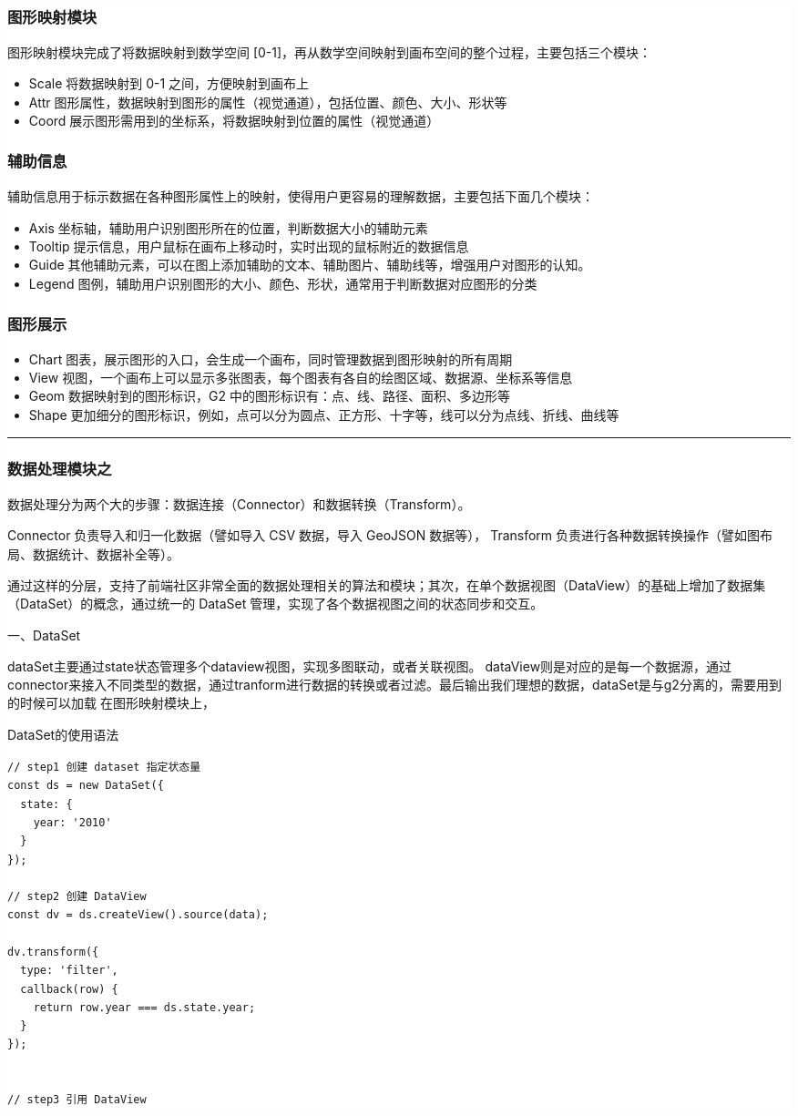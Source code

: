 
### 图形映射模块

图形映射模块完成了将数据映射到数学空间
[0-1]，再从数学空间映射到画布空间的整个过程，主要包括三个模块：

* Scale 将数据映射到 0-1 之间，方便映射到画布上
* Attr 图形属性，数据映射到图形的属性（视觉通道），包括位置、颜色、大小、形状等
* Coord 展示图形需用到的坐标系，将数据映射到位置的属性（视觉通道）

### 辅助信息

辅助信息用于标示数据在各种图形属性上的映射，使得用户更容易的理解数据，主要包括下面几个模块：

* Axis 坐标轴，辅助用户识别图形所在的位置，判断数据大小的辅助元素
* Tooltip 提示信息，用户鼠标在画布上移动时，实时出现的鼠标附近的数据信息
* Guide 其他辅助元素，可以在图上添加辅助的文本、辅助图片、辅助线等，增强用户对图形的认知。
* Legend 图例，辅助用户识别图形的大小、颜色、形状，通常用于判断数据对应图形的分类

### 图形展示

* Chart 图表，展示图形的入口，会生成一个画布，同时管理数据到图形映射的所有周期
* View 视图，一个画布上可以显示多张图表，每个图表有各自的绘图区域、数据源、坐标系等信息
* Geom 数据映射到的图形标识，G2 中的图形标识有：点、线、路径、面积、多边形等
* Shape 更加细分的图形标识，例如，点可以分为圆点、正方形、十字等，线可以分为点线、折线、曲线等


----------

### 数据处理模块之

数据处理分为两个大的步骤：数据连接（Connector）和数据转换（Transform）。

Connector 负责导入和归一化数据（譬如导入 CSV 数据，导入 GeoJSON 数据等），
Transform 负责进行各种数据转换操作（譬如图布局、数据统计、数据补全等）。

通过这样的分层，支持了前端社区非常全面的数据处理相关的算法和模块；其次，在单个数据视图（DataView）的基础上增加了数据集（DataSet）的概念，通过统一的 DataSet 管理，实现了各个数据视图之间的状态同步和交互。


一、DataSet

dataSet主要通过state状态管理多个dataview视图，实现多图联动，或者关联视图。
dataView则是对应的是每一个数据源，通过connector来接入不同类型的数据，通过tranform进行数据的转换或者过滤。最后输出我们理想的数据，dataSet是与g2分离的，需要用到的时候可以加载
在图形映射模块上，

DataSet的使用语法

```
// step1 创建 dataset 指定状态量
const ds = new DataSet({
  state: {
    year: '2010'
  }
});

// step2 创建 DataView
const dv = ds.createView().source(data);

dv.transform({
  type: 'filter',
  callback(row) {
    return row.year === ds.state.year;
  }
});


// step3 引用 DataView
```